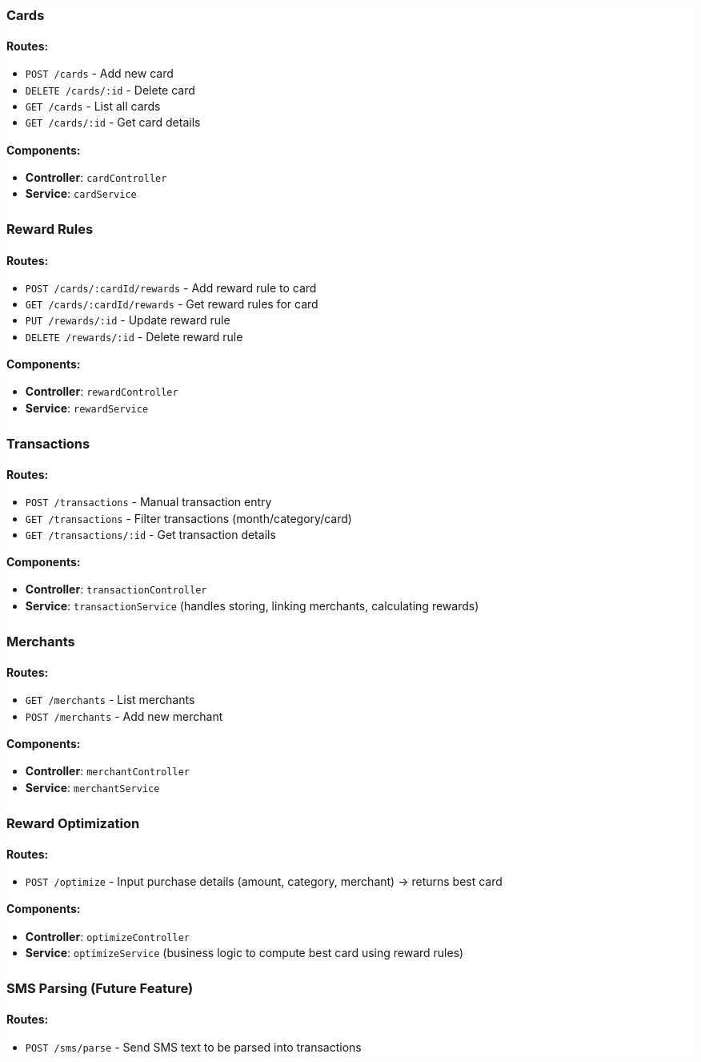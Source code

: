 ### **Cards**
**Routes:**
- `POST /cards` - Add new card
- `DELETE /cards/:id` - Delete card
- `GET /cards` - List all cards
- `GET /cards/:id` - Get card details

**Components:**
- **Controller**: `cardController`
- **Service**: `cardService`

### **Reward Rules**
**Routes:**
- `POST /cards/:cardId/rewards` - Add reward rule to card
- `GET /cards/:cardId/rewards` - Get reward rules for card
- `PUT /rewards/:id` - Update reward rule
- `DELETE /rewards/:id` - Delete reward rule

**Components:**
- **Controller**: `rewardController`
- **Service**: `rewardService`

### **Transactions**
**Routes:**
- `POST /transactions` - Manual transaction entry
- `GET /transactions` - Filter transactions (month/category/card)
- `GET /transactions/:id` - Get transaction details

**Components:**
- **Controller**: `transactionController`
- **Service**: `transactionService` (handles storing, linking merchants, calculating rewards)

### **Merchants**
**Routes:**
- `GET /merchants` - List merchants
- `POST /merchants` - Add new merchant

**Components:**
- **Controller**: `merchantController`
- **Service**: `merchantService`

### **Reward Optimization**
**Routes:**
- `POST /optimize` - Input purchase details (amount, category, merchant) → returns best card

**Components:**
- **Controller**: `optimizeController`
- **Service**: `optimizeService` (business logic to compute best card using reward rules)

### **SMS Parsing (Future Feature)**
**Routes:**
- `POST /sms/parse` - Send SMS text to be parsed into transactions

